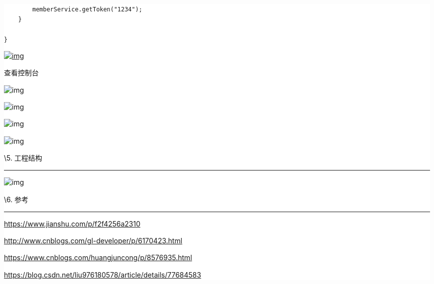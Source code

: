 ```
        memberService.getToken("1234");
    }

}
```

[![img](https://app.yinxiang.com/shard/s56/res/1734a17b-e423-448e-9b0b-28043a2671fc/copycode.gif)](https://app.yinxiang.com/Home.action?_sourcePage=S4F7LvloXmDiMUD9T65RG_YvRLZ-1eYO3fqfqRu0fynRL_1nukNa4gH1t86pc1SP&__fp=IEu1fXwzb3s3yWPvuidLz-TPR6I9Jhx8&hpts=1616205038437&showSwitchService=true&usernameImmutable=false&login=&login=登录&login=true&username=1049250154%40qq.com&hptsh=O54pCcE%2BxIwLiWk0VAMkr%2F72MH4%3D#)

查看控制台

![img](https://app.yinxiang.com/shard/s56/res/57302165-8da1-48b3-83bf-fd4ac92ea38c/874963-20180927122534164-1237178811.png)

![img](https://app.yinxiang.com/shard/s56/res/29996cc0-6944-49f6-9e72-3b6538526968/874963-20180927122542738-610746055.png)

![img](https://app.yinxiang.com/shard/s56/res/35f5de6e-9508-4a58-9f67-2b853e3aa906/874963-20180927122553884-509875847.png)

![img](https://app.yinxiang.com/shard/s56/res/c4d83756-595c-44b3-b51a-54d0464fcde2/874963-20180927122701263-2048220274.png)

\5. 工程结构

------

![img](https://app.yinxiang.com/shard/s56/res/c8f21a47-1d6f-4058-a9f9-dababdd62283/874963-20180927123250588-366296822.png)

\6. 参考

------

https://www.jianshu.com/p/f2f4256a2310

http://www.cnblogs.com/gl-developer/p/6170423.html

https://www.cnblogs.com/huangjuncong/p/8576935.html

https://blog.csdn.net/liu976180578/article/details/77684583